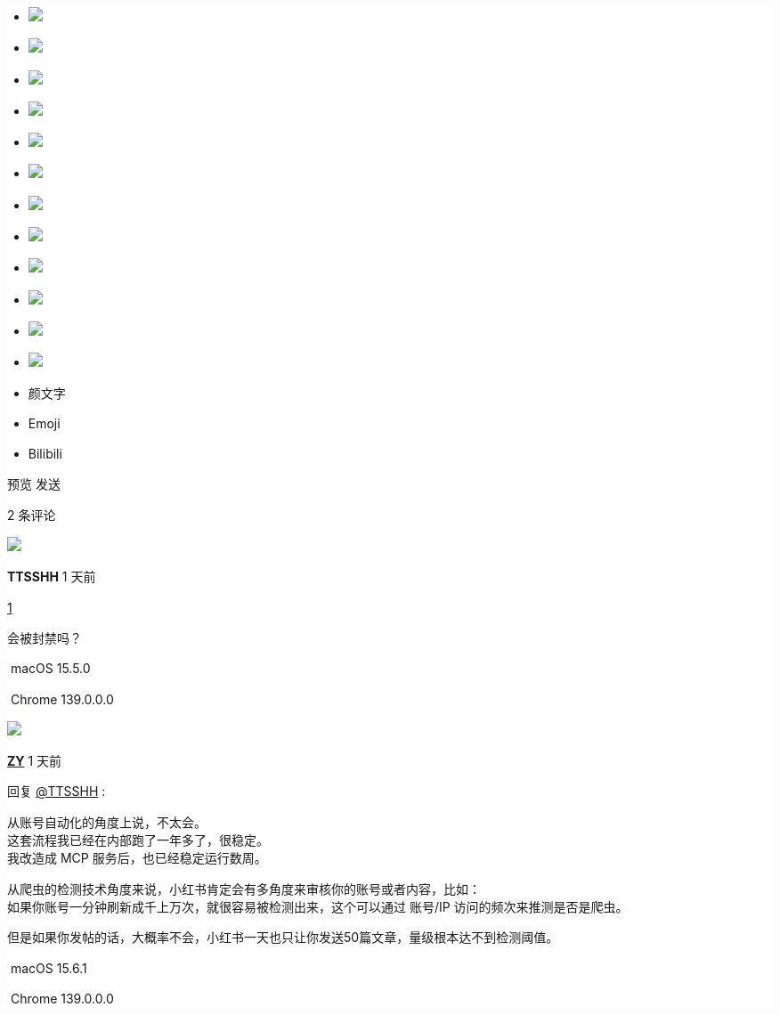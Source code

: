 *   ![](https://owo.imaegoo.com/bilibili/fe1179ebaa191569b0d31cecafe7a2cd1c951c9d.png)
    
*   ![](https://owo.imaegoo.com/bilibili/9f996894a39e282ccf5e66856af49483f81870f3.png)
    
*   ![](https://owo.imaegoo.com/bilibili/241ee304e44c0af029adceb294399391e4737ef2.png)
    
*   ![](https://owo.imaegoo.com/bilibili/1f0b87f731a671079842116e0991c91c2c88645a.png)
    
*   ![](https://owo.imaegoo.com/bilibili/093c1e2c490161aca397afc45573c877cdead616.png)
    
*   ![](https://owo.imaegoo.com/bilibili/23269aeb35f99daee28dda129676f6e9ea87934f.png)
    
*   ![](https://owo.imaegoo.com/bilibili/d04dba7b5465779e9755d2ab6f0a897b9b33bb77.png)
    
*   ![](https://owo.imaegoo.com/bilibili/a37683fb5642fa3ddfc7f4e5525fd13e42a2bdb1.png)
    
*   ![](https://owo.imaegoo.com/bilibili/7cfa62dafc59798a3d3fb262d421eeeff166cfa4.png)
    
*   ![](https://owo.imaegoo.com/bilibili/70dc5c7b56f93eb61bddba11e28fb1d18fddcd4c.png)
    
*   ![](https://owo.imaegoo.com/bilibili/90cf159733e558137ed20aa04d09964436f618a1.png)
    
*   ![](https://owo.imaegoo.com/bilibili/0d15c7e2ee58e935adc6a7193ee042388adc22af.png)
    

*   颜文字
*   Emoji
*   Bilibili

[](https://guides.github.com/features/mastering-markdown/)预览 发送

2 条评论

![](https://weavatar.com/avatar/8051e512b6af15648f4ad8f9b9688486?d=initials&name=TTSSHH)

**TTSSHH** 1 天前

[](#)[1](#)

会被封禁吗？

 macOS 15.5.0

 Chrome 139.0.0.0

![](https://weavatar.com/avatar/a03479d1995b24d43366b30f3d957f2c?d=initials&name=ZY)

[**ZY**](https://haha.ai) 1 天前

回复 [@TTSSHH](#4bf4d2ccd7884592b5132c309a6a58f1) :

从账号自动化的角度上说，不太会。  
这套流程我已经在内部跑了一年多了，很稳定。  
我改造成 MCP 服务后，也已经稳定运行数周。

从爬虫的检测技术角度来说，小红书肯定会有多角度来审核你的账号或者内容，比如：  
如果你账号一分钟刷新成千上万次，就很容易被检测出来，这个可以通过 账号/IP 访问的频次来推测是否是爬虫。

但是如果你发帖的话，大概率不会，小红书一天也只让你发送50篇文章，量级根本达不到检测阈值。

 macOS 15.6.1

 Chrome 139.0.0.0
